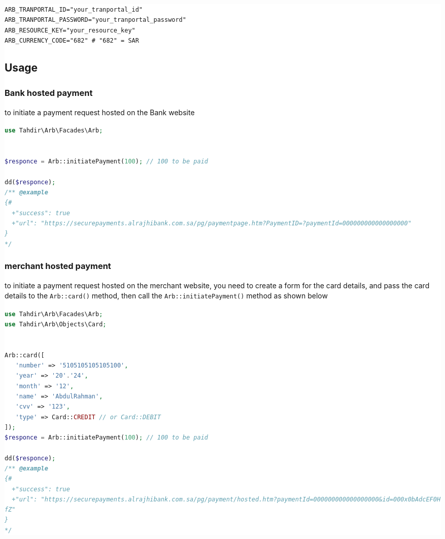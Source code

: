 ```env
ARB_TRANPORTAL_ID="your_tranportal_id"
ARB_TRANPORTAL_PASSWORD="your_tranportal_password"
ARB_RESOURCE_KEY="your_resource_key"
ARB_CURRENCY_CODE="682" # "682" = SAR 
```
[//]: # (Optionally, you can publish the views using)

[//]: # ()
[//]: # (```bash)

[//]: # (php artisan vendor:publish --tag="arb-views")

[//]: # (```)

## Usage

### Bank hosted payment
to initiate a payment request hosted on the Bank website
```php
use Tahdir\Arb\Facades\Arb;
    
    
$responce = Arb::initiatePayment(100); // 100 to be paid

dd($responce);
/** @example
{#
  +"success": true
  +"url": "https://securepayments.alrajhibank.com.sa/pg/paymentpage.htm?PaymentID=?paymentId=000000000000000000"
}
*/
```
### merchant hosted payment
to initiate a payment request hosted on the merchant website, you need to create a form for the card details, and pass 
the card details to the `Arb::card()` method, then call the `Arb::initiatePayment()` method as shown below
```php
use Tahdir\Arb\Facades\Arb;
use Tahdir\Arb\Objects\Card;
    

Arb::card([
   'number' => '5105105105105100',
   'year' => '20'.'24',
   'month' => '12',
   'name' => 'AbdulRahman',
   'cvv' => '123',
   'type' => Card::CREDIT // or Card::DEBIT
]);    
$responce = Arb::initiatePayment(100); // 100 to be paid

dd($responce);
/** @example
{#
  +"success": true
  +"url": "https://securepayments.alrajhibank.com.sa/pg/payment/hosted.htm?paymentId=000000000000000000&id=000x0bAdcEF0HfZ"
}
*/
```


[//]: # (You can publish and run the migrations with:)
[//]: # (php artisan vendor:publish --tag="arb-migrations")
[//]: # (php artisan migrate)
[//]: # (todo: add the payment id to the refund method)
[//]: # (## Testing)
[//]: # (composer test)